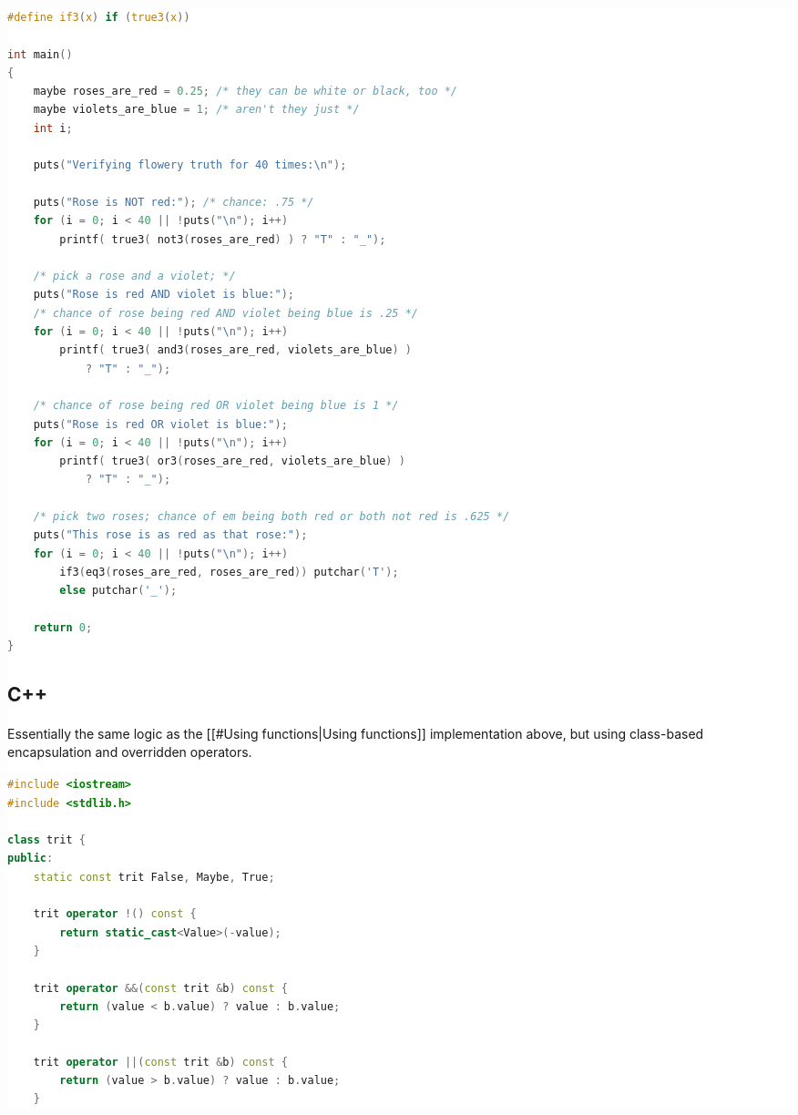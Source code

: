 ```c
#define if3(x) if (true3(x))

int main()
{
	maybe roses_are_red = 0.25; /* they can be white or black, too */
	maybe violets_are_blue = 1; /* aren't they just */
	int i;

	puts("Verifying flowery truth for 40 times:\n");

	puts("Rose is NOT red:"); /* chance: .75 */
	for (i = 0; i < 40 || !puts("\n"); i++)
		printf( true3( not3(roses_are_red) ) ? "T" : "_");

	/* pick a rose and a violet; */
	puts("Rose is red AND violet is blue:");
	/* chance of rose being red AND violet being blue is .25 */
	for (i = 0; i < 40 || !puts("\n"); i++)
		printf( true3( and3(roses_are_red, violets_are_blue) )
			? "T" : "_");

	/* chance of rose being red OR violet being blue is 1 */
	puts("Rose is red OR violet is blue:");
	for (i = 0; i < 40 || !puts("\n"); i++)
		printf( true3( or3(roses_are_red, violets_are_blue) )
			? "T" : "_");

	/* pick two roses; chance of em being both red or both not red is .625 */
	puts("This rose is as red as that rose:");
	for (i = 0; i < 40 || !puts("\n"); i++)
		if3(eq3(roses_are_red, roses_are_red)) putchar('T');
		else putchar('_');

	return 0;
}
```



## C++

Essentially the same logic as the [[#Using functions|Using functions]] implementation above, but using class-based encapsulation and overridden operators.

```cpp
#include <iostream>
#include <stdlib.h>

class trit {
public:
    static const trit False, Maybe, True;

    trit operator !() const {
        return static_cast<Value>(-value);
    }

    trit operator &&(const trit &b) const {
        return (value < b.value) ? value : b.value;
    }

    trit operator ||(const trit &b) const {
        return (value > b.value) ? value : b.value;
    }

```
